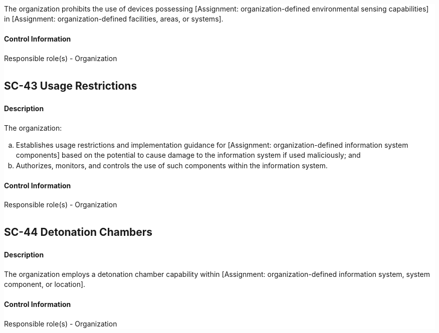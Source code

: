 The organization prohibits the use of devices possessing [Assignment: organization-defined environmental sensing capabilities] in [Assignment: organization-defined facilities, areas, or systems].

#### Control Information

Responsible role(s) - Organization

## SC-43 Usage Restrictions

#### Description

The organization:
<ol type="a">
<li>Establishes usage restrictions and implementation guidance for [Assignment: organization-defined information system components] based on the potential to cause damage to the information system if used maliciously; and</li>
<li>Authorizes, monitors, and controls the use of such components within the information system.</li>
</ol>

#### Control Information

Responsible role(s) - Organization

## SC-44 Detonation Chambers

#### Description

The organization employs a detonation chamber capability within [Assignment: organization-defined information system, system component, or location].

#### Control Information

Responsible role(s) - Organization

